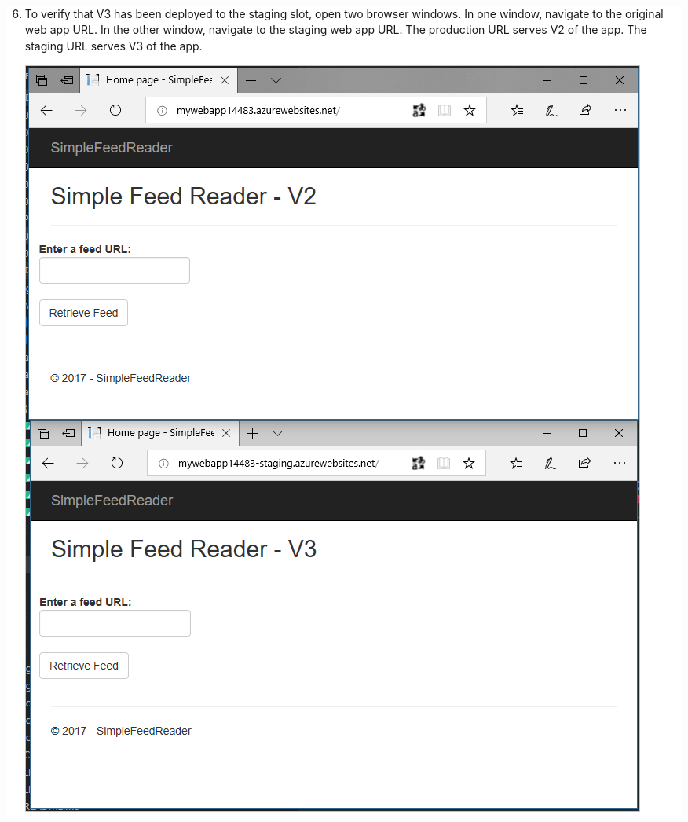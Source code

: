 6. To verify that V3 has been deployed to the staging slot, open two browser windows. In one window, navigate to the original web app URL. In the other window, navigate to the staging web app URL. The production URL serves V2 of the app. The staging URL serves V3 of the app.

    ![Screenshot comparing the browser windows](./media/deploying-to-app-service/ready-to-swap.png)
